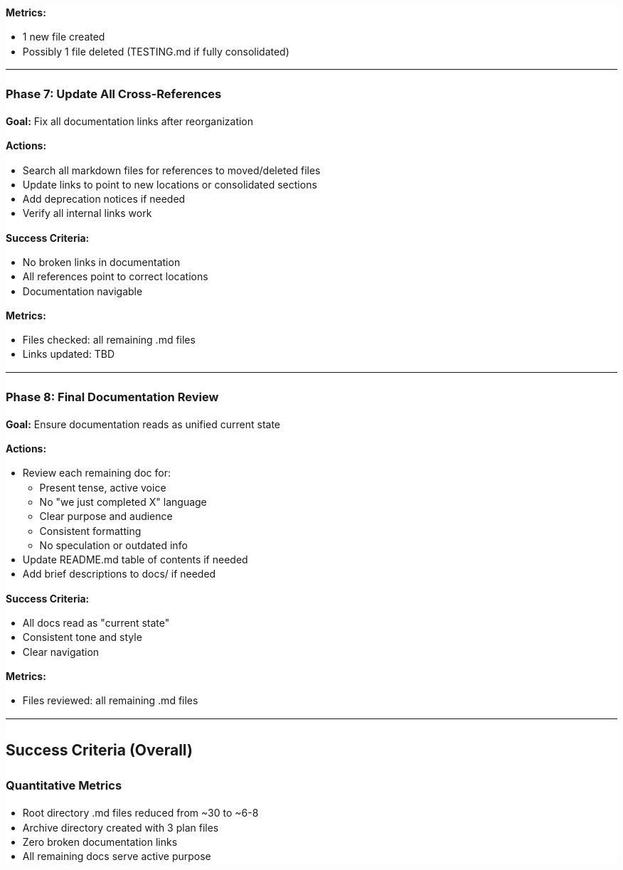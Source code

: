 **Metrics:**
- 1 new file created
- Possibly 1 file deleted (TESTING.md if fully consolidated)

---

### Phase 7: Update All Cross-References
**Goal:** Fix all documentation links after reorganization

**Actions:**
- Search all markdown files for references to moved/deleted files
- Update links to point to new locations or consolidated sections
- Add deprecation notices if needed
- Verify all internal links work

**Success Criteria:**
- No broken links in documentation
- All references point to correct locations
- Documentation navigable

**Metrics:**
- Files checked: all remaining .md files
- Links updated: TBD

---

### Phase 8: Final Documentation Review
**Goal:** Ensure documentation reads as unified current state

**Actions:**
- Review each remaining doc for:
  - Present tense, active voice
  - No "we just completed X" language
  - Clear purpose and audience
  - Consistent formatting
  - No speculation or outdated info
- Update README.md table of contents if needed
- Add brief descriptions to docs/ if needed

**Success Criteria:**
- All docs read as "current state"
- Consistent tone and style
- Clear navigation

**Metrics:**
- Files reviewed: all remaining .md files

---

## Success Criteria (Overall)

### Quantitative Metrics
- Root directory .md files reduced from ~30 to ~6-8
- Archive directory created with 3 plan files
- Zero broken documentation links
- All remaining docs serve active purpose
